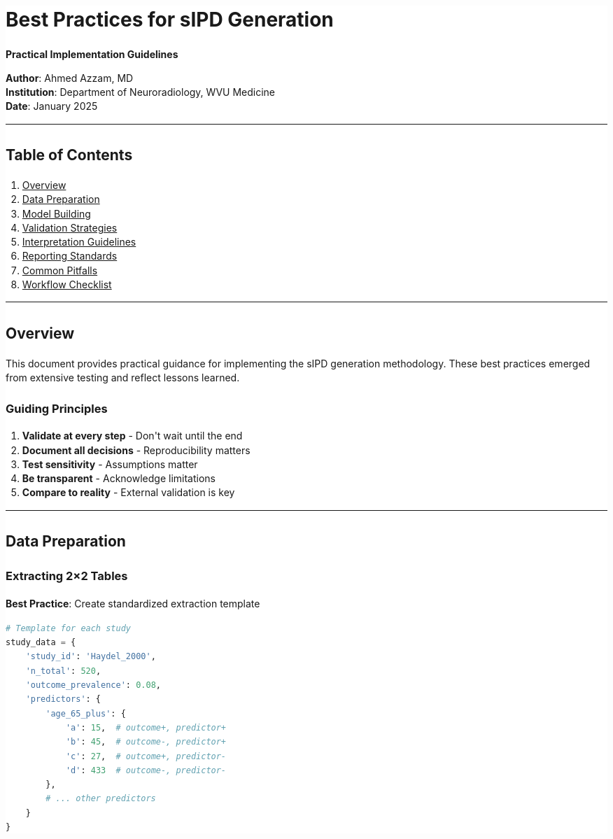# Best Practices for sIPD Generation

**Practical Implementation Guidelines**

**Author**: Ahmed Azzam, MD  
**Institution**: Department of Neuroradiology, WVU Medicine  
**Date**: January 2025

---

## Table of Contents

1. [Overview](#overview)
2. [Data Preparation](#data-preparation)
3. [Model Building](#model-building)
4. [Validation Strategies](#validation-strategies)
5. [Interpretation Guidelines](#interpretation-guidelines)
6. [Reporting Standards](#reporting-standards)
7. [Common Pitfalls](#common-pitfalls)
8. [Workflow Checklist](#workflow-checklist)

---

## Overview

This document provides practical guidance for implementing the sIPD generation methodology. These best practices emerged from extensive testing and reflect lessons learned.

### Guiding Principles

1. **Validate at every step** - Don't wait until the end
2. **Document all decisions** - Reproducibility matters
3. **Test sensitivity** - Assumptions matter
4. **Be transparent** - Acknowledge limitations
5. **Compare to reality** - External validation is key

---

## Data Preparation

### Extracting 2×2 Tables

**Best Practice**: Create standardized extraction template

```python
# Template for each study
study_data = {
    'study_id': 'Haydel_2000',
    'n_total': 520,
    'outcome_prevalence': 0.08,
    'predictors': {
        'age_65_plus': {
            'a': 15,  # outcome+, predictor+
            'b': 45,  # outcome-, predictor+
            'c': 27,  # outcome+, predictor-
            'd': 433  # outcome-, predictor-
        },
        # ... other predictors
    }
}
```
